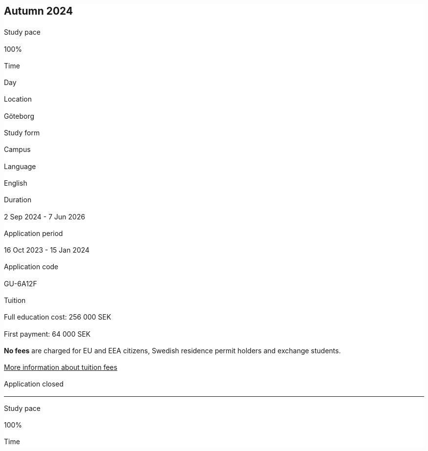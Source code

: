 ## Autumn 2024

Study pace


100%

Time


Day

Location


Göteborg

Study form


Campus

Language


English

Duration


2 Sep 2024
\- 7 Jun 2026

Application period


16 Oct 2023
\- 15 Jan 2024

Application code


GU-6A12F

Tuition


Full education cost: 256 000 SEK

First payment: 64 000 SEK

**No fees** are charged for EU and EEA citizens, Swedish residence permit holders and exchange students.

[More information about tuition fees](https://www.gu.se/en/study-in-gothenburg/apply/tuition-fees)

Application closed


* * *

Study pace


100%

Time
